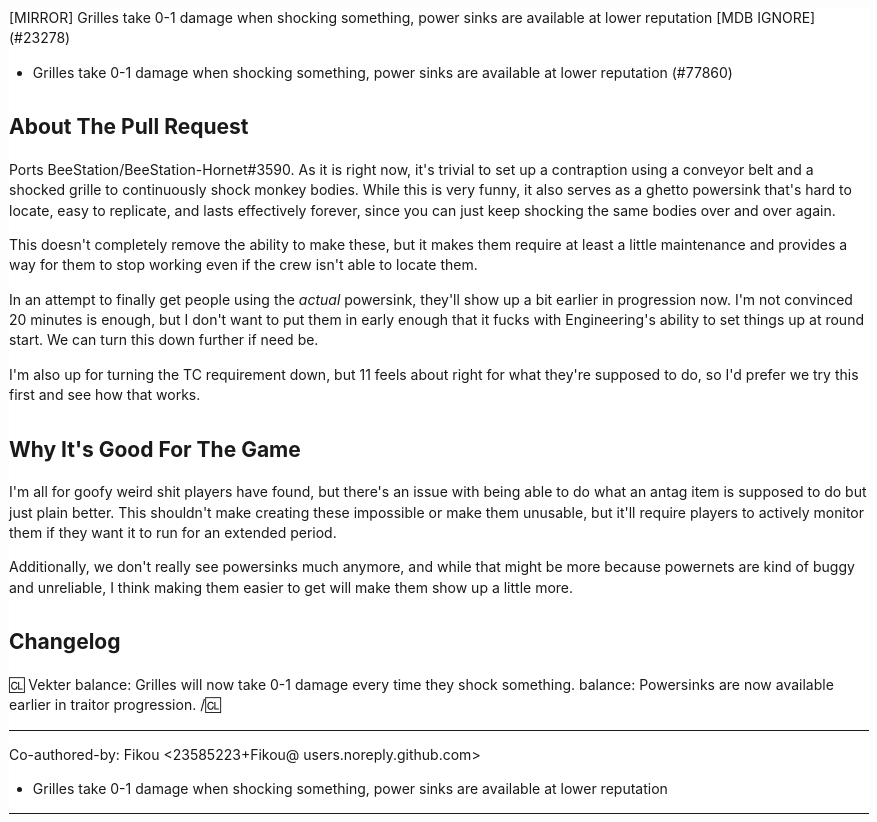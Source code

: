 [MIRROR] Grilles take 0-1 damage when shocking something, power sinks are available at lower reputation [MDB IGNORE] (#23278)

* Grilles take 0-1 damage when shocking something, power sinks are available at lower reputation (#77860)

## About The Pull Request
Ports BeeStation/BeeStation-Hornet#3590. As it is right now, it's
trivial to set up a contraption using a conveyor belt and a shocked
grille to continuously shock monkey bodies. While this is very funny, it
also serves as a ghetto powersink that's hard to locate, easy to
replicate, and lasts effectively forever, since you can just keep
shocking the same bodies over and over again.

This doesn't completely remove the ability to make these, but it makes
them require at least a little maintenance and provides a way for them
to stop working even if the crew isn't able to locate them.

In an attempt to finally get people using the _actual_ powersink,
they'll show up a bit earlier in progression now. I'm not convinced 20
minutes is enough, but I don't want to put them in early enough that it
fucks with Engineering's ability to set things up at round start. We can
turn this down further if need be.

I'm also up for turning the TC requirement down, but 11 feels about
right for what they're supposed to do, so I'd prefer we try this first
and see how that works.

## Why It's Good For The Game
I'm all for goofy weird shit players have found, but there's an issue
with being able to do what an antag item is supposed to do but just
plain better. This shouldn't make creating these impossible or make them
unusable, but it'll require players to actively monitor them if they
want it to run for an extended period.

Additionally, we don't really see powersinks much anymore, and while
that might be more because powernets are kind of buggy and unreliable, I
think making them easier to get will make them show up a little more.

## Changelog
:cl: Vekter
balance: Grilles will now take 0-1 damage every time they shock
something.
balance: Powersinks are now available earlier in traitor progression.
/:cl:

---------

Co-authored-by: Fikou <23585223+Fikou@ users.noreply.github.com>

* Grilles take 0-1 damage when shocking something, power sinks are available at lower reputation

---------


[1]:  https://lore.kernel.org/lkml/20181029221037.87724-1-dancol@google.com/
[2]:  https://lore.kernel.org/lkml/874lbtjvtd.fsf@oldenburg2.str.redhat.com/
[3]:  https://lore.kernel.org/lkml/20181204132604.aspfupwjgjx6fhva@brauner.io/
[4]:  https://lore.kernel.org/lkml/20181203180224.fkvw4kajtbvru2ku@brauner.io/
[5]:  https://lore.kernel.org/lkml/20181121213946.GA10795@mail.hallyn.com/
[6]:  https://lore.kernel.org/lkml/20181120103111.etlqp7zop34v6nv4@brauner.io/
[7]:  https://lore.kernel.org/lkml/36323361-90BD-41AF-AB5B-EE0D7BA02C21@amacapital.net/
[8]:  https://lore.kernel.org/lkml/87tvjxp8pc.fsf@xmission.com/
[9]:  https://asciinema.org/a/IQjuCHew6bnq1cr78yuMv16cy
[11]: https://lore.kernel.org/lkml/F53D6D38-3521-4C20-9034-5AF447DF62FF@amacapital.net/
[12]: https://lore.kernel.org/lkml/87zhtjn8ck.fsf@xmission.com/
[13]: https://lore.kernel.org/lkml/871s6u9z6u.fsf@xmission.com/
[14]: https://lore.kernel.org/lkml/20181206231742.xxi4ghn24z4h2qki@brauner.io/
[15]: https://lore.kernel.org/lkml/20181207003124.GA11160@mail.hallyn.com/
[16]: https://lore.kernel.org/lkml/20181207015423.4miorx43l3qhppfz@brauner.io/
[17]: https://lore.kernel.org/lkml/CAGXu5jL8PciZAXvOvCeCU3wKUEB_dU-O3q0tDw4uB_ojMvDEew@mail.gmail.com/
[18]: https://lore.kernel.org/lkml/20181206222746.GB9224@mail.hallyn.com/
[19]: https://lore.kernel.org/lkml/20181208054059.19813-1-christian@brauner.io/
[20]: https://lore.kernel.org/lkml/8736rebl9s.fsf@oldenburg.str.redhat.com/
[21]: https://lore.kernel.org/lkml/20181228152012.dbf0508c2508138efc5f2bbe@linux-foundation.org/
[22]: https://lore.kernel.org/lkml/20181228233725.722tdfgijxcssg76@brauner.io/
[23]: https://lwn.net/Articles/773459/
[24]: https://lore.kernel.org/lkml/8736rebl9s.fsf@oldenburg.str.redhat.com/
[25]: https://lore.kernel.org/lkml/CAK8P3a0ej9NcJM8wXNPbcGUyOUZYX+VLoDFdbenW3s3114oQZw@mail.gmail.com/